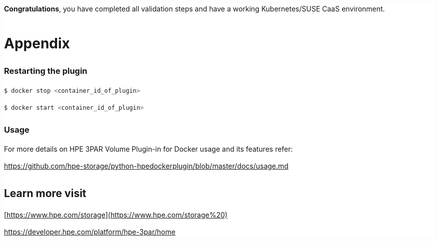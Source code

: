 **Congratulations**, you have completed all validation steps and have a
working Kubernetes/SUSE CaaS environment.


Appendix
========

### Restarting the plugin
```bash
$ docker stop <container_id_of_plugin>
```


```bash
$ docker start <container_id_of_plugin>
```
### Usage 

For more details on HPE 3PAR Volume Plugin-in for Docker usage and its
features refer:

<https://github.com/hpe-storage/python-hpedockerplugin/blob/master/docs/usage.md>



Learn more visit
-----------------

[https://www.hpe.com/storage](https://www.hpe.com/storage%20)

<https://developer.hpe.com/platform/hpe-3par/home>


